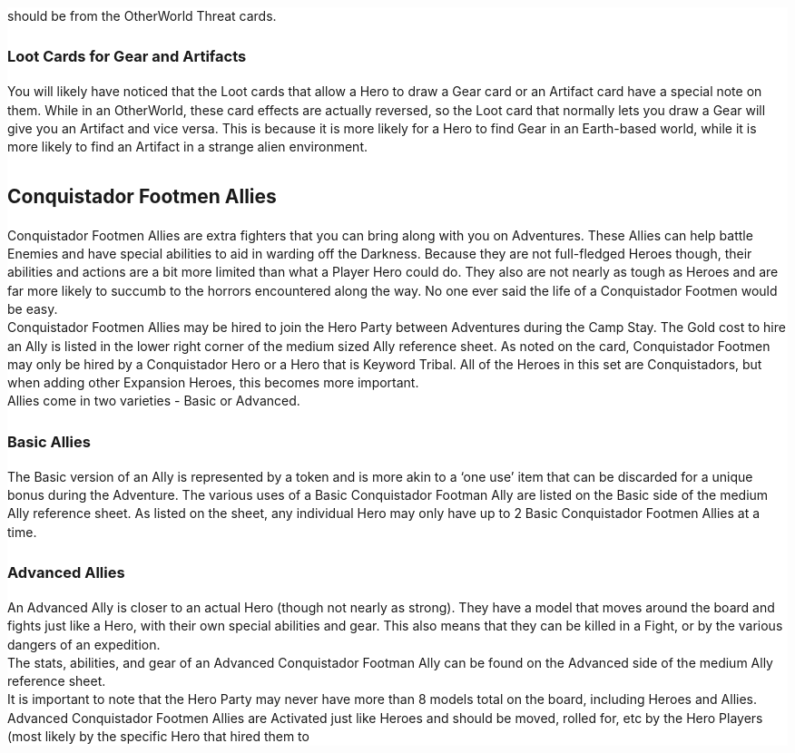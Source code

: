 should be from the OtherWorld Threat cards.  

### Loot Cards for Gear and Artifacts
You will likely have noticed that the Loot cards that allow
a Hero to draw a Gear card or an Artifact card have a special
note on them. While in an OtherWorld, these card effects are
actually reversed, so the Loot card that normally lets you draw
a Gear will give you an Artifact and vice versa. This is because
it is more likely for a Hero to find Gear in an Earth-based
world, while it is more likely to find an Artifact in a strange
alien environment.  

## Conquistador Footmen Allies
Conquistador Footmen Allies are extra fighters that you
can bring along with you on Adventures. These Allies can help
battle Enemies and have special abilities to aid in warding off
the Darkness. Because they are not full-fledged Heroes though,
their abilities and actions are a bit more limited than what a
Player Hero could do. They also are not nearly as tough as
Heroes and are far more likely to succumb to the horrors
encountered along the way. No one ever said the life of a
Conquistador Footmen would be easy.  
Conquistador Footmen Allies may be hired to join the
Hero Party between Adventures during the Camp Stay. The
Gold cost to hire an Ally is listed in the lower right corner of
the medium sized Ally reference sheet. As noted on the card,
Conquistador Footmen may only be hired by a Conquistador
Hero or a Hero that is Keyword Tribal. All of the Heroes in
this set are Conquistadors, but when adding other Expansion
Heroes, this becomes more important.  
Allies come in two varieties - Basic or Advanced.  

### Basic Allies
The Basic version of an Ally is represented
by a token and is more akin to a ‘one use’
item that can be discarded for a unique bonus
during the Adventure. The various uses of a
Basic Conquistador Footman Ally are listed on
the Basic side of the medium Ally reference sheet.
As listed on the sheet, any individual Hero may only have up
to 2 Basic Conquistador Footmen Allies at a time.  

### Advanced Allies
An Advanced Ally is closer to
an actual Hero (though not nearly
as strong). They have a model that
moves around the board and fights
just like a Hero, with their own
special abilities and gear. This also
means that they can be killed in a
Fight, or by the various dangers of
an expedition.  
The stats, abilities, and gear of
an Advanced Conquistador Footman
Ally can be found on the Advanced
side of the medium Ally reference sheet.  
It is important to note that the Hero Party may never have
more than 8 models total on the board, including Heroes and
Allies.  
Advanced Conquistador Footmen Allies are Activated just
like Heroes and should be moved, rolled for, etc by the Hero
Players (most likely by the specific Hero that hired them to